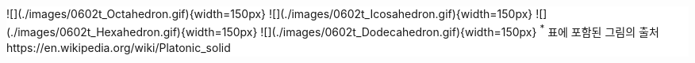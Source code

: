    <td style="text-align:center;"> ![](./images/0602t_Octahedron.gif){width=150px} </td>
   <td style="text-align:center;"> ![](./images/0602t_Icosahedron.gif){width=150px} </td>
   <td style="text-align:center;"> ![](./images/0602t_Hexahedron.gif){width=150px} </td>
   <td style="text-align:center;"> ![](./images/0602t_Dodecahedron.gif){width=150px} </td>
  </tr>
</tbody>
<tfoot>
<tr>
<td style = 'padding: 0; border:0;' colspan='100%'><sup>*</sup> 표에 포함된 그림의 출처 https://en.wikipedia.org/wiki/Platonic_solid</td>